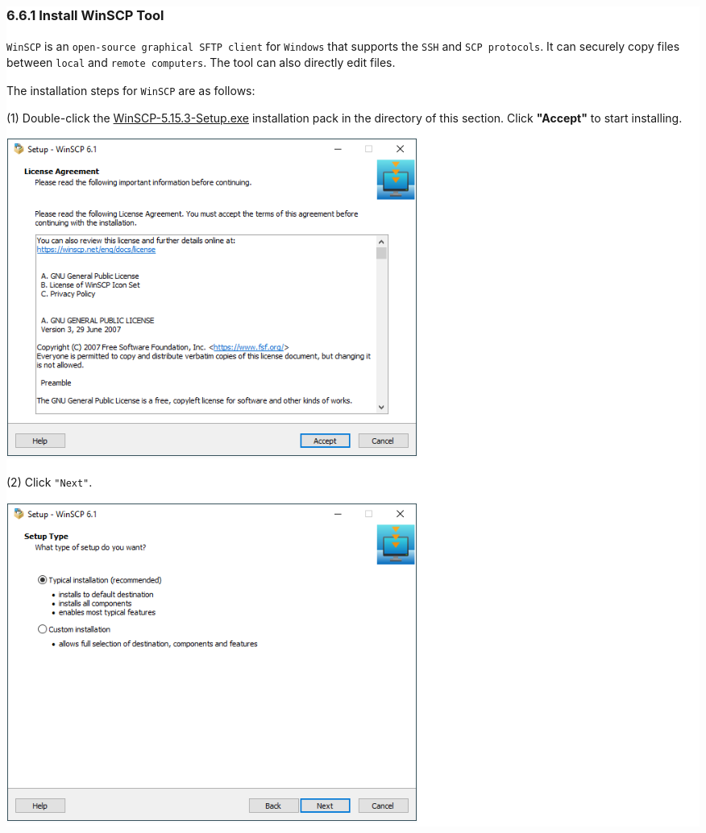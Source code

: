 ### 6.6.1 Install WinSCP Tool

`WinSCP` is an `open-source graphical SFTP client` for `Windows` that supports the `SSH` and `SCP protocols`. It can securely copy files between `local` and `remote computers`. The tool can also directly edit files.

The installation steps for `WinSCP` are as follows:

(1) Double-click the [WinSCP-5.15.3-Setup.exe](resources_download.md) installation pack in the directory of this section. Click **"Accept"** to start installing.

<img src="../_static/media/chapter_6/section_6/image2.png" class="common_img" />

(2) Click `"Next"`.

<img src="../_static/media/chapter_6/section_6/image3.png" class="common_img" />
